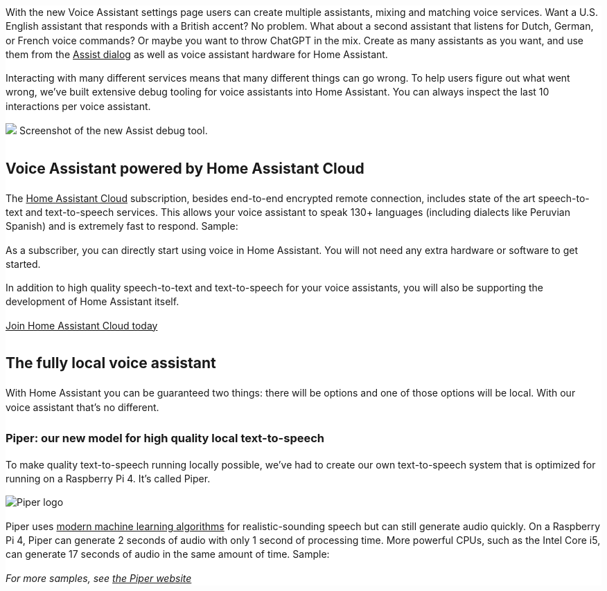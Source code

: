 With the new Voice Assistant settings page users can create multiple assistants, mixing and matching voice services. Want a U.S. English assistant that responds with a British accent? No problem. What about a second assistant that listens for Dutch, German, or French voice commands? Or maybe you want to throw ChatGPT in the mix. Create as many assistants as you want, and use them from the [Assist dialog] as well as voice assistant hardware for Home Assistant.

Interacting with many different services means that many different things can go wrong. To help users figure out what went wrong, we’ve built extensive debug tooling for voice assistants into Home Assistant. You can always inspect the last 10 interactions per voice assistant.

<p class='img'>
<img src='/images/blog/2023-04-27-year-of-the-voice-chapter-2/assist-debug.png'>
Screenshot of the new Assist debug tool.
</p>

[Assist Pipeline integration]: https://next.home-assistant.io/integrations/assist_pipeline/
[Assist dialog]: /docs/assist/

## Voice Assistant powered by Home Assistant Cloud

The [Home Assistant Cloud][nc] subscription, besides end-to-end encrypted remote connection, includes state of the art speech-to-text and text-to-speech services. This allows your voice assistant to speak 130+ languages (including dialects like Peruvian Spanish) and is extremely fast to respond. Sample:

<audio preload controls src="/images/assist/ha_cloud.mp3"></audio>

As a subscriber, you can directly start using voice in Home Assistant. You will not need any extra hardware or software to get started.

In addition to high quality speech-to-text and text-to-speech for your voice assistants, you will also be supporting the development of Home Assistant itself.

[Join Home Assistant Cloud today][nc]

[nc]: https://www.nabucasa.com

## The fully local voice assistant

With Home Assistant you can be guaranteed two things: there will be options and one of those options will be local. With our voice assistant that’s no different.

### Piper: our new model for high quality local text-to-speech

To make quality text-to-speech running locally possible, we’ve had to create our own text-to-speech system that is optimized for running on a Raspberry Pi 4. It’s called Piper.

<img style='width: 100%' src='/images/assist/piper-logo.svg' alt='Piper logo' class='no-shadow'>

Piper uses [modern machine learning algorithms][mm-algo] for realistic-sounding speech but can still generate audio quickly. On a Raspberry Pi 4, Piper can generate 2 seconds of audio with only 1 second of processing time. More powerful CPUs, such as the Intel Core i5, can generate 17 seconds of audio in the same amount of time. Sample:

<audio preload controls src="/images/assist/piper.wav"></audio>

_For more samples, see [the Piper website][piper-samples]_


[Year of the Voice]: https://www.home-assistant.io/blog/2022/12/20/year-of-voice/
[Chapter 1]: https://www.home-assistant.io/blog/2023/01/26/year-of-the-voice-chapter-1/
[45 languages]: https://home-assistant.github.io/intents/
[live-stream]: https://youtube.com/live/Tk-pnm7FY7c?feature=share
[assist]: /docs/assist/
[mm-algo]: https://github.com/jaywalnut310/vits/
[piper-samples]: https://rhasspy.github.io/piper-samples
[open-audio]: http://www.openslr.org/
[audiobook]: https://librivox.org/
[contact]: mailto:voice@nabucasa.com
[Whisper]: https://github.com/openai/whisper
[whisper-lang]: https://github.com/openai/whisper#available-models-and-languages
[whisper.cpp]: https://github.com/ggerganov/whisper.cpp
[faster-whisper]: https://github.com/guillaumekln/faster-whisper/
[Wyoming]: https://github.com/rhasspy/rhasspy3/blob/master/docs/wyoming.md
[Rhasspy]: https://github.com/rhasspy/rhasspy3/
[Wyoming integration]: https://next.home-assistant.io/integrations/wyoming/
[ESPHome]: https://esphome.io
[atom-echo]: https://shop.m5stack.com/products/atom-echo-smart-speaker-dev-kit?ref=NabuCasa
[voip]: https://next.home-assistant.io/integrations/voip/
[ht801]: https://amzn.to/40k7mRa